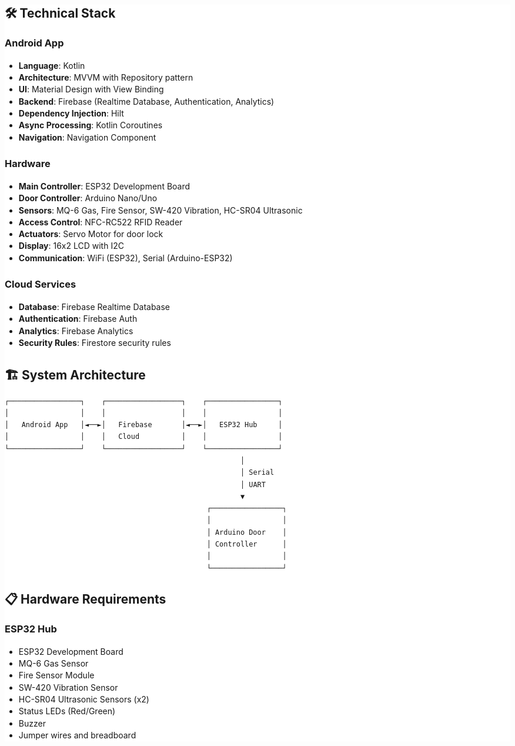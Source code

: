 ## 🛠️ Technical Stack

### Android App
- **Language**: Kotlin
- **Architecture**: MVVM with Repository pattern
- **UI**: Material Design with View Binding
- **Backend**: Firebase (Realtime Database, Authentication, Analytics)
- **Dependency Injection**: Hilt
- **Async Processing**: Kotlin Coroutines
- **Navigation**: Navigation Component

### Hardware
- **Main Controller**: ESP32 Development Board
- **Door Controller**: Arduino Nano/Uno
- **Sensors**: MQ-6 Gas, Fire Sensor, SW-420 Vibration, HC-SR04 Ultrasonic
- **Access Control**: NFC-RC522 RFID Reader
- **Actuators**: Servo Motor for door lock
- **Display**: 16x2 LCD with I2C
- **Communication**: WiFi (ESP32), Serial (Arduino-ESP32)

### Cloud Services
- **Database**: Firebase Realtime Database
- **Authentication**: Firebase Auth
- **Analytics**: Firebase Analytics
- **Security Rules**: Firestore security rules

## 🏗️ System Architecture

```
┌─────────────────┐    ┌──────────────────┐    ┌─────────────────┐
│                 │    │                  │    │                 │
│   Android App   │◄──►│   Firebase       │◄──►│   ESP32 Hub     │
│                 │    │   Cloud          │    │                 │
└─────────────────┘    └──────────────────┘    └─────────────────┘
                                                        │
                                                        │ Serial
                                                        │ UART
                                                        ▼
                                                ┌─────────────────┐
                                                │                 │
                                                │ Arduino Door    │
                                                │ Controller      │
                                                │                 │
                                                └─────────────────┘
```

## 📋 Hardware Requirements

### ESP32 Hub
- ESP32 Development Board
- MQ-6 Gas Sensor
- Fire Sensor Module
- SW-420 Vibration Sensor
- HC-SR04 Ultrasonic Sensors (x2)
- Status LEDs (Red/Green)
- Buzzer
- Jumper wires and breadboard
